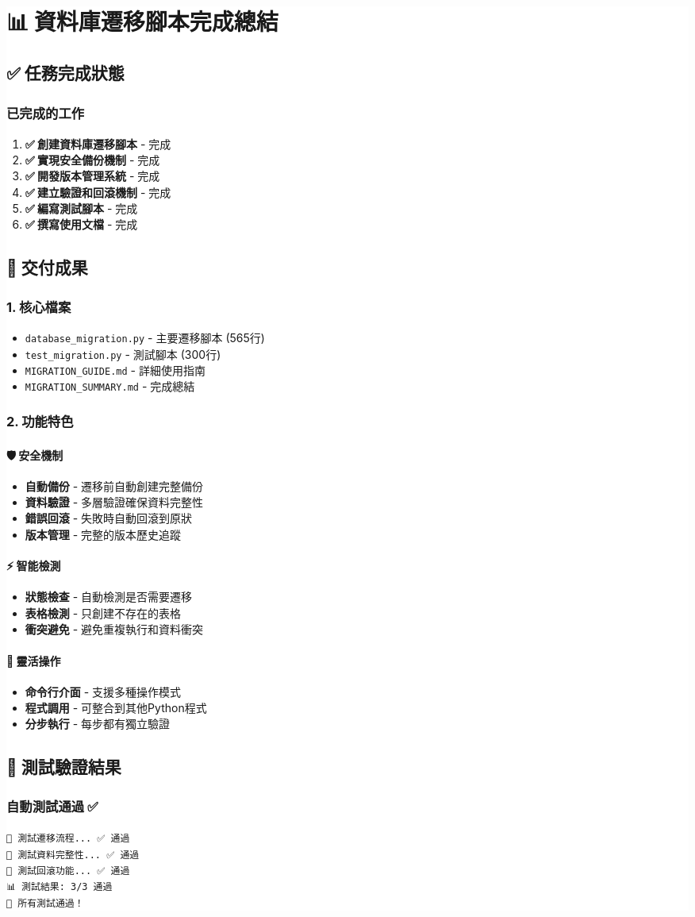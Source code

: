 # 📊 資料庫遷移腳本完成總結

## ✅ **任務完成狀態**

### **已完成的工作**
1. **✅ 創建資料庫遷移腳本** - 完成
2. **✅ 實現安全備份機制** - 完成
3. **✅ 開發版本管理系統** - 完成
4. **✅ 建立驗證和回滾機制** - 完成
5. **✅ 編寫測試腳本** - 完成
6. **✅ 撰寫使用文檔** - 完成

## 📁 **交付成果**

### **1. 核心檔案**
- `database_migration.py` - 主要遷移腳本 (565行)
- `test_migration.py` - 測試腳本 (300行)
- `MIGRATION_GUIDE.md` - 詳細使用指南
- `MIGRATION_SUMMARY.md` - 完成總結

### **2. 功能特色**

#### **🛡️ 安全機制**
- **自動備份** - 遷移前自動創建完整備份
- **資料驗證** - 多層驗證確保資料完整性
- **錯誤回滾** - 失敗時自動回滾到原狀
- **版本管理** - 完整的版本歷史追蹤

#### **⚡ 智能檢測**
- **狀態檢查** - 自動檢測是否需要遷移
- **表格檢測** - 只創建不存在的表格
- **衝突避免** - 避免重複執行和資料衝突

#### **🔧 靈活操作**
- **命令行介面** - 支援多種操作模式
- **程式調用** - 可整合到其他Python程式
- **分步執行** - 每步都有獨立驗證

## 🧪 **測試驗證結果**

### **自動測試通過 ✅**
```
🧪 測試遷移流程... ✅ 通過
🧪 測試資料完整性... ✅ 通過  
🧪 測試回滾功能... ✅ 通過
📊 測試結果: 3/3 通過
🎉 所有測試通過！
```
